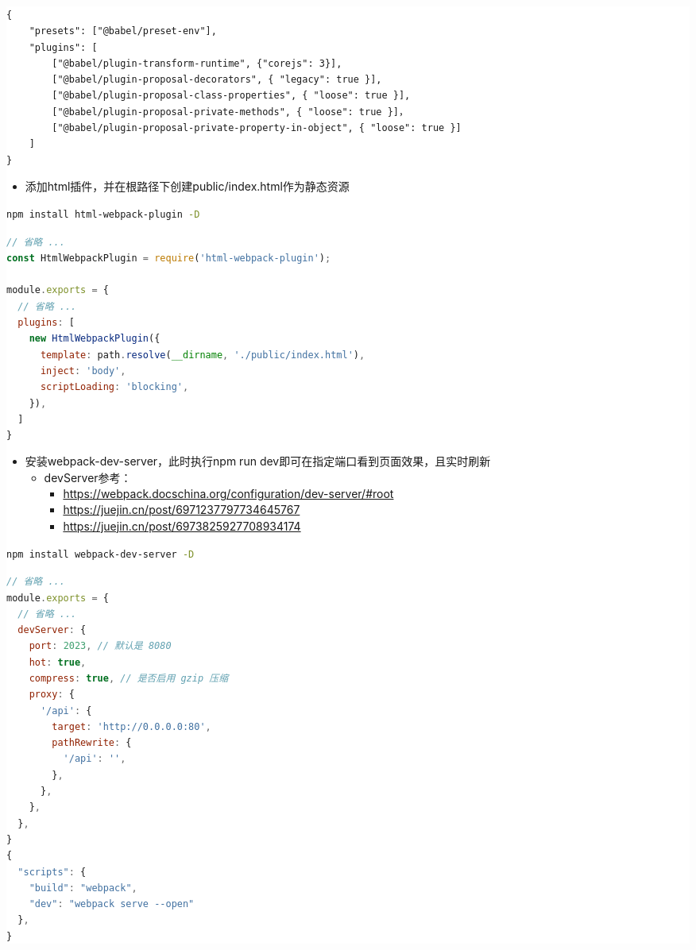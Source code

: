 ```
{
    "presets": ["@babel/preset-env"],
    "plugins": [
        ["@babel/plugin-transform-runtime", {"corejs": 3}],
        ["@babel/plugin-proposal-decorators", { "legacy": true }],
        ["@babel/plugin-proposal-class-properties", { "loose": true }],
        ["@babel/plugin-proposal-private-methods", { "loose": true }]，
        ["@babel/plugin-proposal-private-property-in-object", { "loose": true }]
    ]
}
```
* 添加html插件，并在根路径下创建public/index.html作为静态资源

```bash
npm install html-webpack-plugin -D
```
```js
// 省略 ...
const HtmlWebpackPlugin = require('html-webpack-plugin');

module.exports = {
  // 省略 ...
  plugins: [
    new HtmlWebpackPlugin({
      template: path.resolve(__dirname, './public/index.html'),
      inject: 'body',
      scriptLoading: 'blocking',
    }),
  ]
}
```
* 安装webpack-dev-server，此时执行npm run dev即可在指定端口看到页面效果，且实时刷新
  * devServer参考：
    * https://webpack.docschina.org/configuration/dev-server/#root
    * https://juejin.cn/post/6971237797734645767
    * https://juejin.cn/post/6973825927708934174

```bash
npm install webpack-dev-server -D
```
```js
// 省略 ...
module.exports = {
  // 省略 ...
  devServer: {
    port: 2023, // 默认是 8080
    hot: true,
    compress: true, // 是否启用 gzip 压缩
    proxy: {
      '/api': {
        target: 'http://0.0.0.0:80',
        pathRewrite: {
          '/api': '',
        },
      },
    },
  },
}
{
  "scripts": {
    "build": "webpack",
    "dev": "webpack serve --open"
  },
}
```